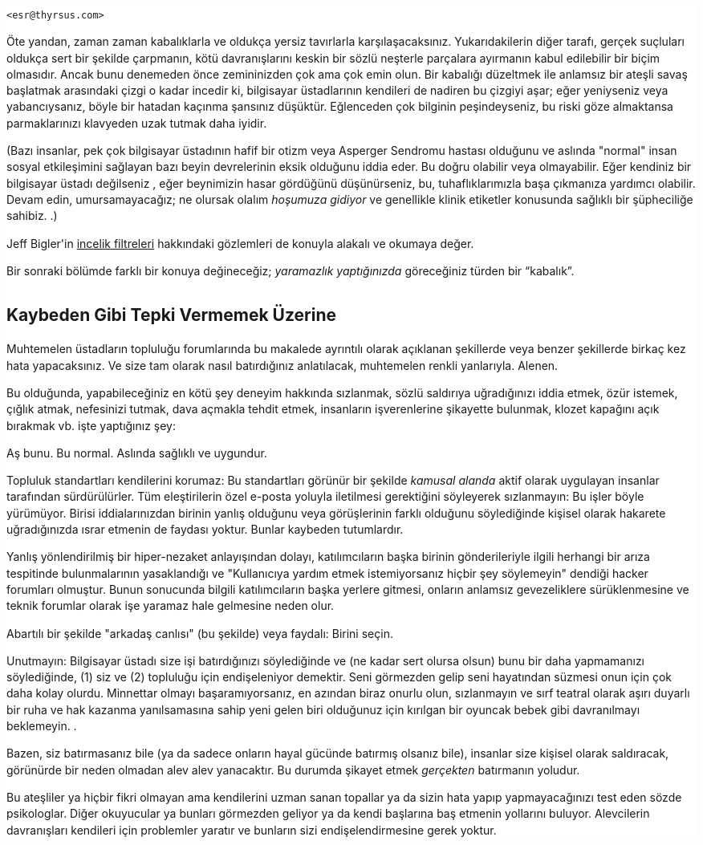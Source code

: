 ```<esr@thyrsus.com>```

Öte yandan, zaman zaman kabalıklarla ve oldukça yersiz tavırlarla karşılaşacaksınız. Yukarıdakilerin diğer tarafı, gerçek suçluları oldukça sert bir şekilde çarpmanın, kötü davranışlarını keskin bir sözlü neşterle parçalara ayırmanın kabul edilebilir bir biçim olmasıdır. Ancak bunu denemeden önce zemininizden çok ama çok emin olun. Bir kabalığı düzeltmek ile anlamsız bir ateşli savaş başlatmak arasındaki çizgi o kadar incedir ki, bilgisayar üstadlarının kendileri de nadiren bu çizgiyi aşar; eğer yeniyseniz veya yabancıysanız, böyle bir hatadan kaçınma şansınız düşüktür. Eğlenceden çok bilginin peşindeyseniz, bu riski göze almaktansa parmaklarınızı klavyeden uzak tutmak daha iyidir.

(Bazı insanlar, pek çok bilgisayar üstadının hafif bir otizm veya Asperger Sendromu hastası olduğunu ve aslında "normal" insan sosyal etkileşimini sağlayan bazı beyin devrelerinin eksik olduğunu iddia eder. Bu doğru olabilir veya olmayabilir. Eğer kendiniz bir bilgisayar üstadı değilseniz , eğer beynimizin hasar gördüğünü düşünürseniz, bu, tuhaflıklarımızla başa çıkmanıza yardımcı olabilir. Devam edin, umursamayacağız; ne olursak olalım *hoşumuza gidiyor* ve genellikle klinik etiketler konusunda sağlıklı bir şüpheciliğe sahibiz. .)

Jeff Bigler'in [incelik filtreleri](http://www.mit.edu/~jcb/tact.html) hakkındaki gözlemleri de konuyla alakalı ve okumaya değer.

Bir sonraki bölümde farklı bir konuya değineceğiz; *yaramazlık yaptığınızda* göreceğiniz türden bir “kabalık”.

## Kaybeden Gibi Tepki Vermemek Üzerine

Muhtemelen üstadların topluluğu forumlarında bu makalede ayrıntılı olarak açıklanan şekillerde veya benzer şekillerde birkaç kez hata yapacaksınız. Ve size tam olarak nasıl batırdığınız anlatılacak, muhtemelen renkli yanlarıyla. Alenen.

Bu olduğunda, yapabileceğiniz en kötü şey deneyim hakkında sızlanmak, sözlü saldırıya uğradığınızı iddia etmek, özür istemek, çığlık atmak, nefesinizi tutmak, dava açmakla tehdit etmek, insanların işverenlerine şikayette bulunmak, klozet kapağını açık bırakmak vb. işte yaptığınız şey:

Aş bunu. Bu normal. Aslında sağlıklı ve uygundur.

Topluluk standartları kendilerini korumaz: Bu standartları görünür bir şekilde *kamusal alanda* aktif olarak uygulayan insanlar tarafından sürdürülürler. Tüm eleştirilerin özel e-posta yoluyla iletilmesi gerektiğini söyleyerek sızlanmayın: Bu işler böyle yürümüyor. Birisi iddialarınızdan birinin yanlış olduğunu veya görüşlerinin farklı olduğunu söylediğinde kişisel olarak hakarete uğradığınızda ısrar etmenin de faydası yoktur. Bunlar kaybeden tutumlardır.

Yanlış yönlendirilmiş bir hiper-nezaket anlayışından dolayı, katılımcıların başka birinin gönderileriyle ilgili herhangi bir arıza tespitinde bulunmalarının yasaklandığı ve "Kullanıcıya yardım etmek istemiyorsanız hiçbir şey söylemeyin" dendiği hacker forumları olmuştur. Bunun sonucunda bilgili katılımcıların başka yerlere gitmesi, onların anlamsız gevezeliklere sürüklenmesine ve teknik forumlar olarak işe yaramaz hale gelmesine neden olur.

Abartılı bir şekilde "arkadaş canlısı" (bu şekilde) veya faydalı: Birini seçin.

Unutmayın: Bilgisayar üstadı size işi batırdığınızı söylediğinde ve (ne kadar sert olursa olsun) bunu bir daha yapmamanızı söylediğinde, (1) siz ve (2) topluluğu için endişeleniyor demektir. Seni görmezden gelip seni hayatından süzmesi onun için çok daha kolay olurdu. Minnettar olmayı başaramıyorsanız, en azından biraz onurlu olun, sızlanmayın ve sırf teatral olarak aşırı duyarlı bir ruha ve hak kazanma yanılsamasına sahip yeni gelen biri olduğunuz için kırılgan bir oyuncak bebek gibi davranılmayı beklemeyin. .

Bazen, siz batırmasanız bile (ya da sadece onların hayal gücünde batırmış olsanız bile), insanlar size kişisel olarak saldıracak, görünürde bir neden olmadan alev alev yanacaktır. Bu durumda şikayet etmek *gerçekten* batırmanın yoludur.

Bu ateşliler ya hiçbir fikri olmayan ama kendilerini uzman sanan topallar ya da sizin hata yapıp yapmayacağınızı test eden sözde psikologlar. Diğer okuyucular ya bunları görmezden geliyor ya da kendi başlarına baş etmenin yollarını buluyor. Alevcilerin davranışları kendileri için problemler yaratır ve bunların sizi endişelendirmesine gerek yoktur.
```